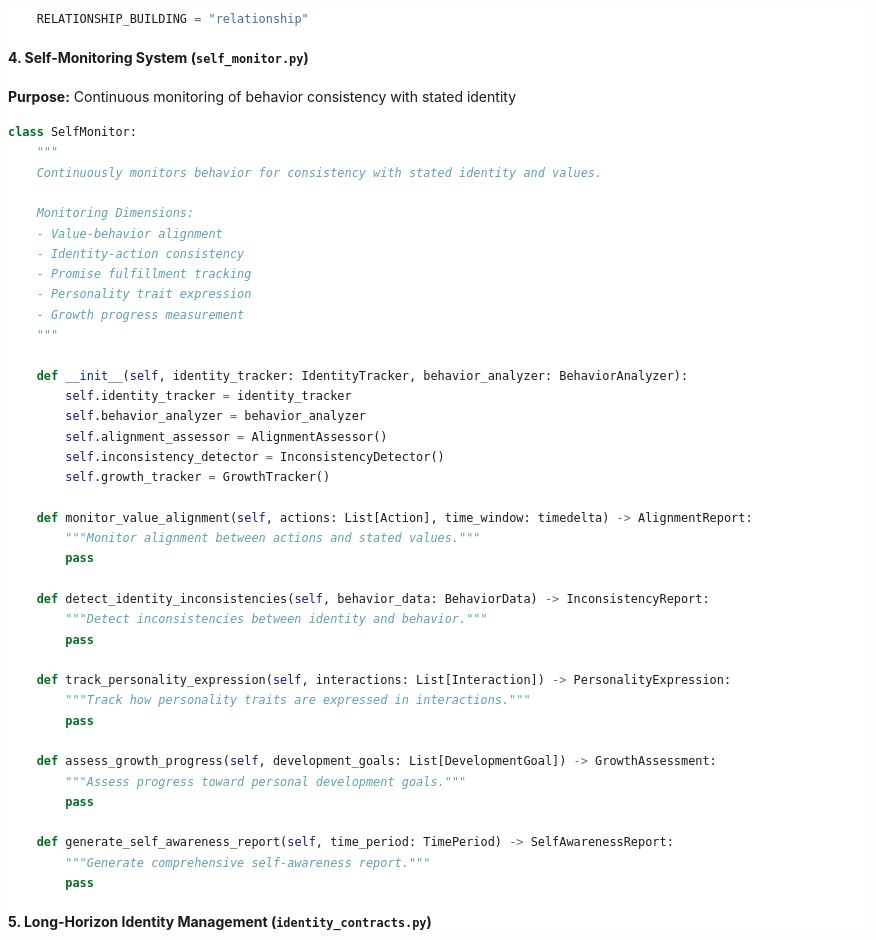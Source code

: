```python
    RELATIONSHIP_BUILDING = "relationship"
```

#### 4. Self-Monitoring System (`self_monitor.py`)

**Purpose:** Continuous monitoring of behavior consistency with stated identity

```python
class SelfMonitor:
    """
    Continuously monitors behavior for consistency with stated identity and values.
    
    Monitoring Dimensions:
    - Value-behavior alignment
    - Identity-action consistency  
    - Promise fulfillment tracking
    - Personality trait expression
    - Growth progress measurement
    """
    
    def __init__(self, identity_tracker: IdentityTracker, behavior_analyzer: BehaviorAnalyzer):
        self.identity_tracker = identity_tracker
        self.behavior_analyzer = behavior_analyzer
        self.alignment_assessor = AlignmentAssessor()
        self.inconsistency_detector = InconsistencyDetector()
        self.growth_tracker = GrowthTracker()
        
    def monitor_value_alignment(self, actions: List[Action], time_window: timedelta) -> AlignmentReport:
        """Monitor alignment between actions and stated values."""
        pass
    
    def detect_identity_inconsistencies(self, behavior_data: BehaviorData) -> InconsistencyReport:
        """Detect inconsistencies between identity and behavior."""
        pass
    
    def track_personality_expression(self, interactions: List[Interaction]) -> PersonalityExpression:
        """Track how personality traits are expressed in interactions."""
        pass
    
    def assess_growth_progress(self, development_goals: List[DevelopmentGoal]) -> GrowthAssessment:
        """Assess progress toward personal development goals."""
        pass
    
    def generate_self_awareness_report(self, time_period: TimePeriod) -> SelfAwarenessReport:
        """Generate comprehensive self-awareness report."""
        pass
```

#### 5. Long-Horizon Identity Management (`identity_contracts.py`)
